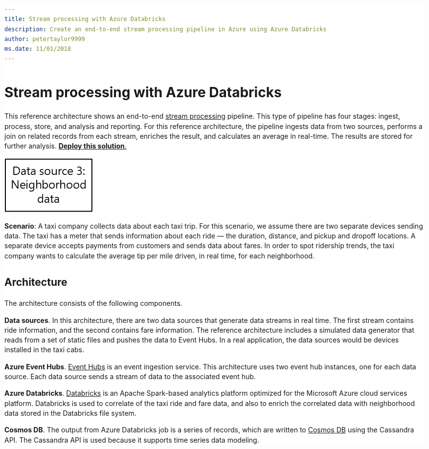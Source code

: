```yaml
---
title: Stream processing with Azure Databricks
description: Create an end-to-end stream processing pipeline in Azure using Azure Databricks
author: petertaylor9999
ms.date: 11/01/2018
---
```


# Stream processing with Azure Databricks

This reference architecture shows an end-to-end [stream processing](/azure/architecture/data-guide/big-data/real-time-processing) pipeline. This type of pipeline has four stages: ingest, process, store, and analysis and reporting. For this reference architecture, the pipeline ingests data from two sources, performs a join on related records from each stream, enriches the result, and calculates an average in real-time. The results are stored for further analysis. [**Deploy this solution**.](#deploy-the-solution)

![](./images/stream-processing-databricks.png)

**Scenario**: A taxi company collects data about each taxi trip. For this scenario, we assume there are two separate devices sending data. The taxi has a meter that sends information about each ride &mdash; the duration, distance, and pickup and dropoff locations. A separate device accepts payments from customers and sends data about fares. In order to spot ridership trends, the taxi company wants to calculate the average tip per mile driven, in real time, for each neighborhood.

## Architecture

The architecture consists of the following components.

**Data sources**. In this architecture, there are two data sources that generate data streams in real time. The first stream contains ride information, and the second contains fare information. The reference architecture includes a simulated data generator that reads from a set of static files and pushes the data to Event Hubs. In a real application, the data sources would be devices installed in the taxi cabs.

**Azure Event Hubs**. [Event Hubs](/azure/event-hubs/) is an event ingestion service. This architecture uses two event hub instances, one for each data source. Each data source sends a stream of data to the associated event hub.

**Azure Databricks**. [Databricks](/azure/azure-databricks/) is an Apache Spark-based analytics platform optimized for the Microsoft Azure cloud services platform. Databricks is used to correlate of the taxi ride and fare data, and also to enrich the correlated data with neighborhood data stored in the Databricks file system.

**Cosmos DB**. The output from Azure Databricks job is a series of records, which are written to [Cosmos DB](/azure/cosmos-db/) using the Cassandra API. The Cassandra API is used because it supports time series data modeling.
